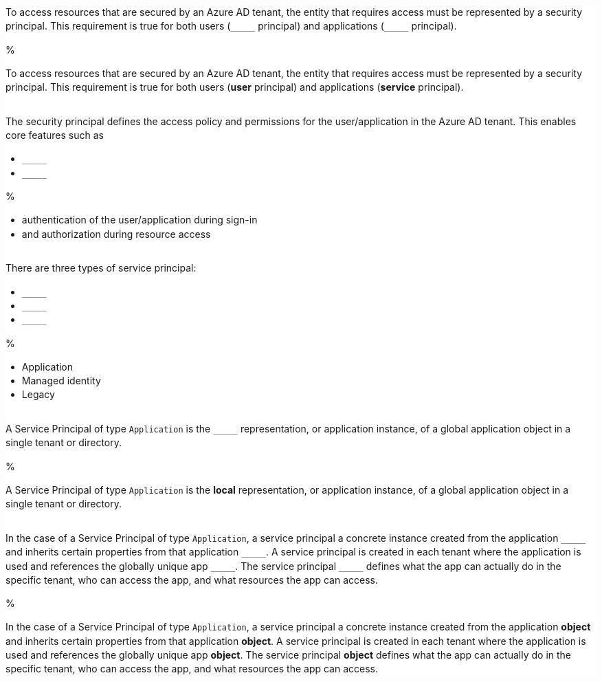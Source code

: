 To access resources that are secured by an Azure AD tenant, the entity that requires access must be represented by a security principal. This requirement is true for both users (`_____` principal) and applications (`_____` principal).

%

To access resources that are secured by an Azure AD tenant, the entity that requires access must be represented by a security principal. This requirement is true for both users (**user** principal) and applications (**service** principal).

##

The security principal defines the access policy and permissions for the user/application in the Azure AD tenant. This enables core features such as

- `_____`
- `_____`

%

- authentication of the user/application during sign-in
- and authorization during resource access

##

There are three types of service principal:

- `_____`
- `_____`
- `_____`

%

- Application
- Managed identity
- Legacy

##

A Service Principal of type `Application` is the `_____` representation, or application instance, of a global application object in a single tenant or directory.

%

A Service Principal of type `Application` is the **local** representation, or application instance, of a global application object in a single tenant or directory.

##

In the case of a Service Principal of type `Application`, a service principal a concrete instance created from the application `_____` and inherits certain properties from that application `_____`. A service principal is created in each tenant where the application is used and references the globally unique app `_____`. The service principal `_____` defines what the app can actually do in the specific tenant, who can access the app, and what resources the app can access.

%

In the case of a Service Principal of type `Application`, a service principal a concrete instance created from the application **object** and inherits certain properties from that application **object**. A service principal is created in each tenant where the application is used and references the globally unique app **object**. The service principal **object** defines what the app can actually do in the specific tenant, who can access the app, and what resources the app can access.
